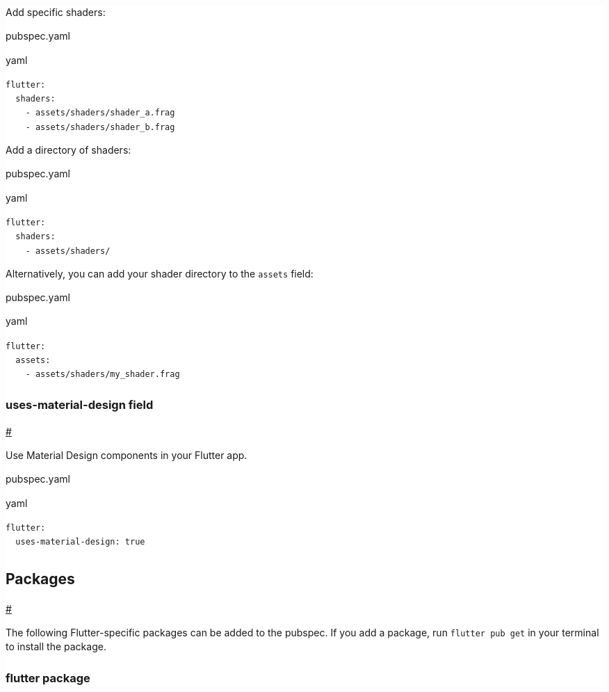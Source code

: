 Add specific shaders:

pubspec.yaml

yaml

```
flutter:
  shaders:
    - assets/shaders/shader_a.frag
    - assets/shaders/shader_b.frag
```

Add a directory of shaders:

pubspec.yaml

yaml

```
flutter:
  shaders:
    - assets/shaders/
```

Alternatively, you can add your shader directory to the `assets` field:

pubspec.yaml

yaml

```
flutter:
  assets:
    - assets/shaders/my_shader.frag
```

### uses-material-design field

[#](#uses-material-design-field)

Use Material Design components in your Flutter app.

pubspec.yaml

yaml

```
flutter:
  uses-material-design: true
```

Packages
--------

[#](#packages)

The following Flutter-specific packages can be added to the pubspec. If you add a package, run `flutter pub get` in your terminal to install the package.

### flutter package
